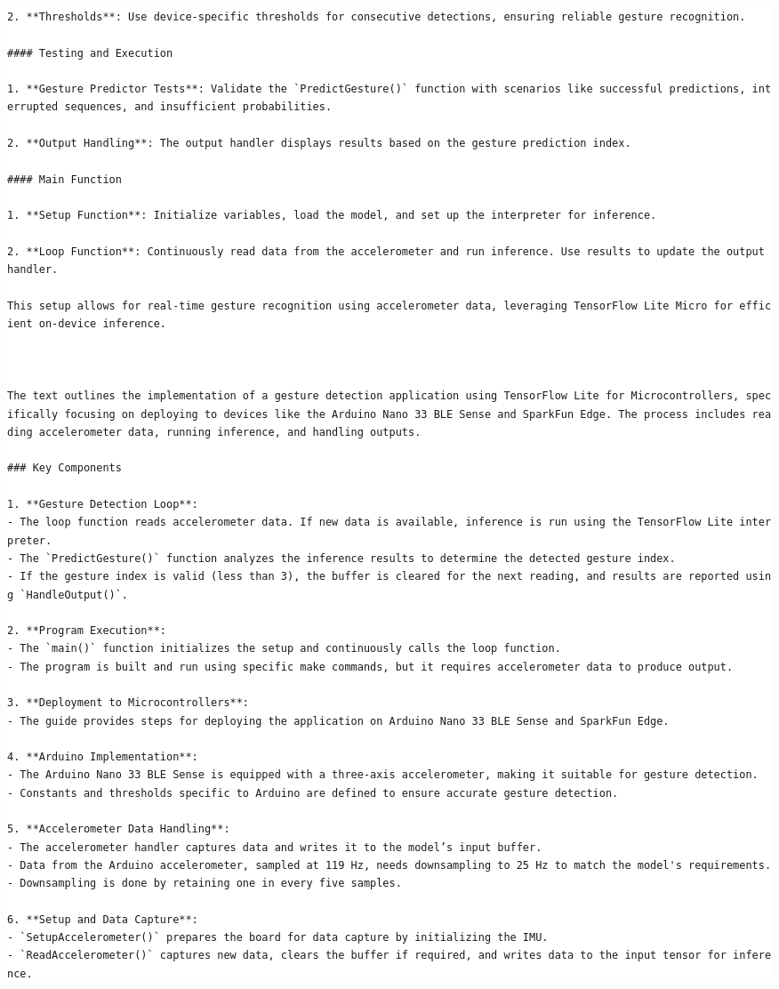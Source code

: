    ~~~ALL TESTS PASSED~~~
2. **Thresholds**: Use device-specific thresholds for consecutive detections, ensuring reliable gesture recognition.

#### Testing and Execution

1. **Gesture Predictor Tests**: Validate the `PredictGesture()` function with scenarios like successful predictions, interrupted sequences, and insufficient probabilities.

2. **Output Handling**: The output handler displays results based on the gesture prediction index.

#### Main Function

1. **Setup Function**: Initialize variables, load the model, and set up the interpreter for inference.

2. **Loop Function**: Continuously read data from the accelerometer and run inference. Use results to update the output handler.

This setup allows for real-time gesture recognition using accelerometer data, leveraging TensorFlow Lite Micro for efficient on-device inference.



The text outlines the implementation of a gesture detection application using TensorFlow Lite for Microcontrollers, specifically focusing on deploying to devices like the Arduino Nano 33 BLE Sense and SparkFun Edge. The process includes reading accelerometer data, running inference, and handling outputs.

### Key Components

1. **Gesture Detection Loop**:
   - The loop function reads accelerometer data. If new data is available, inference is run using the TensorFlow Lite interpreter.
   - The `PredictGesture()` function analyzes the inference results to determine the detected gesture index.
   - If the gesture index is valid (less than 3), the buffer is cleared for the next reading, and results are reported using `HandleOutput()`.

2. **Program Execution**:
   - The `main()` function initializes the setup and continuously calls the loop function.
   - The program is built and run using specific make commands, but it requires accelerometer data to produce output.

3. **Deployment to Microcontrollers**:
   - The guide provides steps for deploying the application on Arduino Nano 33 BLE Sense and SparkFun Edge.

4. **Arduino Implementation**:
   - The Arduino Nano 33 BLE Sense is equipped with a three-axis accelerometer, making it suitable for gesture detection.
   - Constants and thresholds specific to Arduino are defined to ensure accurate gesture detection.

5. **Accelerometer Data Handling**:
   - The accelerometer handler captures data and writes it to the model’s input buffer.
   - Data from the Arduino accelerometer, sampled at 119 Hz, needs downsampling to 25 Hz to match the model's requirements.
   - Downsampling is done by retaining one in every five samples.

6. **Setup and Data Capture**:
   - `SetupAccelerometer()` prepares the board for data capture by initializing the IMU.
   - `ReadAccelerometer()` captures new data, clears the buffer if required, and writes data to the input tensor for inference.

   ~~~